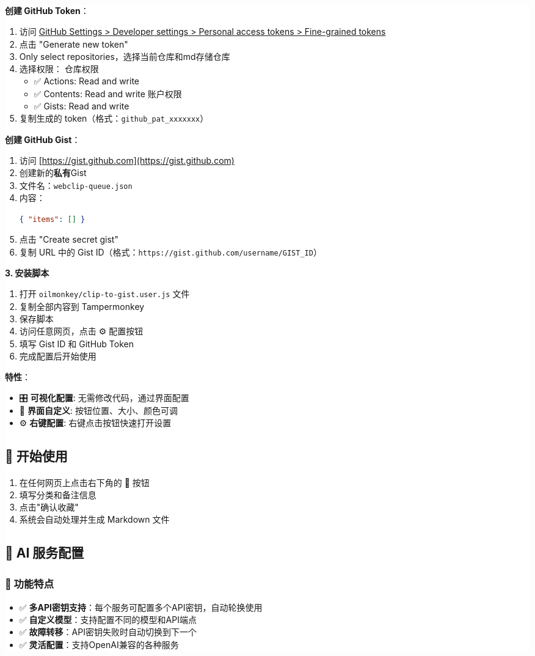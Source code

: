 **创建 GitHub Token**：
1. 访问 [GitHub Settings > Developer settings > Personal access tokens > Fine-grained tokens](https://github.com/settings/personal-access-tokens)
2. 点击 "Generate new token"
3. Only select repositories，选择当前仓库和md存储仓库
4. 选择权限：
   仓库权限
   - ✅ Actions: Read and write
   - ✅ Contents: Read and write
    账户权限
   - ✅ Gists: Read and write
5. 复制生成的 token（格式：`github_pat_xxxxxxx`）

**创建 GitHub Gist**：
1. 访问 [https://gist.github.com](https://gist.github.com)
2. 创建新的**私有**Gist
3. 文件名：`webclip-queue.json`
4. 内容：
   ```json
   { "items": [] }
   ```
5. 点击 "Create secret gist"
6. 复制 URL 中的 Gist ID（格式：`https://gist.github.com/username/GIST_ID`）

**3. 安装脚本**

1. 打开 `oilmonkey/clip-to-gist.user.js` 文件
2. 复制全部内容到 Tampermonkey
3. 保存脚本
4. 访问任意网页，点击 ⚙️ 配置按钮
5. 填写 Gist ID 和 GitHub Token
6. 完成配置后开始使用

**特性**：
- 🎛️ **可视化配置**: 无需修改代码，通过界面配置
- 🎨 **界面自定义**: 按钮位置、大小、颜色可调
- ⚙️ **右键配置**: 右键点击按钮快速打开设置

## 📝 开始使用

1. 在任何网页上点击右下角的 📌 按钮
2. 填写分类和备注信息
3. 点击"确认收藏"
4. 系统会自动处理并生成 Markdown 文件

## 🤖 AI 服务配置

### 🎯 功能特点

- ✅ **多API密钥支持**：每个服务可配置多个API密钥，自动轮换使用
- ✅ **自定义模型**：支持配置不同的模型和API端点
- ✅ **故障转移**：API密钥失败时自动切换到下一个
- ✅ **灵活配置**：支持OpenAI兼容的各种服务
